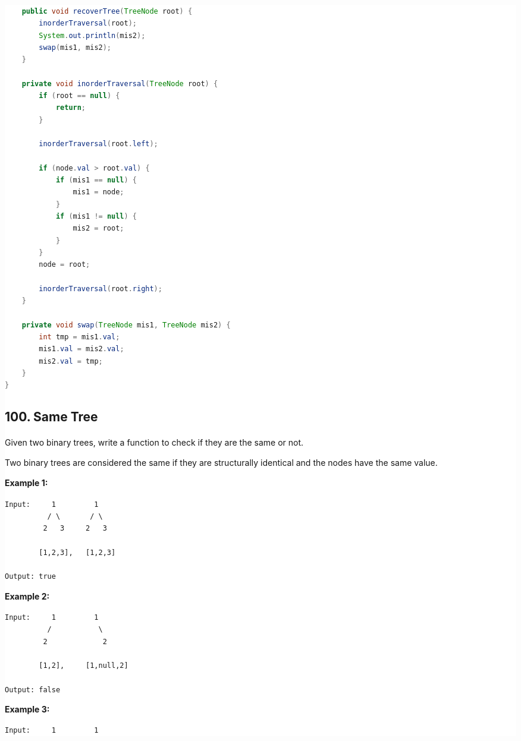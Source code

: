 ```Java
    public void recoverTree(TreeNode root) {
        inorderTraversal(root);
        System.out.println(mis2);
        swap(mis1, mis2);
    }

    private void inorderTraversal(TreeNode root) {
        if (root == null) {
            return;
        }

        inorderTraversal(root.left);

        if (node.val > root.val) {
            if (mis1 == null) {
                mis1 = node;
            }
            if (mis1 != null) {
                mis2 = root;
            }
        }
        node = root;

        inorderTraversal(root.right);
    }

    private void swap(TreeNode mis1, TreeNode mis2) {
        int tmp = mis1.val;
        mis1.val = mis2.val;
        mis2.val = tmp;
    }
}
```


## 100. Same Tree

Given two binary trees, write a function to check if they are the same or not.

Two binary trees are considered the same if they are structurally identical and the nodes have the same value.

**Example 1:**
```
Input:     1         1
          / \       / \
         2   3     2   3

        [1,2,3],   [1,2,3]

Output: true
```
**Example 2:**
```
Input:     1         1
          /           \
         2             2

        [1,2],     [1,null,2]

Output: false
```
**Example 3:**
```
Input:     1         1
```